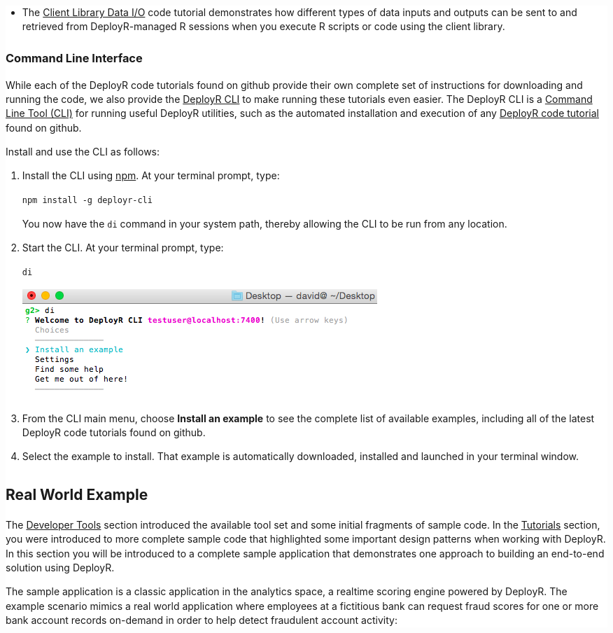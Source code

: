 -   The [Client Library Data I/O](https://github.com/Microsoft/java-example-client-data-io) code tutorial demonstrates how different types of data inputs and outputs can be sent to and retrieved from DeployR-managed R sessions when you execute R scripts or code using the client library.

### Command Line Interface

While each of the DeployR code tutorials found on github provide their own complete set of instructions for downloading and running the code, we also provide the [DeployR CLI](https://github.com/Microsoft/deployr-cli) to make running these tutorials even easier. The DeployR CLI is a [Command Line Tool (CLI)](http://en.wikipedia.org/wiki/Command-line_interface) for running useful DeployR utilities, such as the automated installation and execution of any [DeployR code tutorial](#tutorials) found on github.

Install and use the CLI as follows:

1.  Install the CLI using [npm](https://www.npmjs.com/). At your terminal prompt, type:

        npm install -g deployr-cli

    You now have the `di` command in your system path, thereby allowing the CLI to be run from any location.

2.  Start the CLI. At your terminal prompt, type:

        di

    ![DeployR CLI](./media/deployr-application-developer-getting-started/cli.png)

3.  From the CLI main menu, choose **Install an example** to see the complete list of available examples, including all of the latest DeployR code tutorials found on github.

4.  Select the example to install. That example is automatically downloaded, installed and launched in your terminal window.

## Real World Example

The [Developer Tools](#developer-tools) section introduced the available tool set and some initial fragments of sample code. In the [Tutorials](#tutorials) section, you were introduced to more complete sample code that highlighted some important design patterns when working with DeployR. In this section you will be introduced to a complete sample application that demonstrates one approach to building an end-to-end solution using DeployR.

The sample application is a classic application in the analytics space, a realtime scoring engine powered by DeployR. The example scenario mimics a real world application where employees at a fictitious bank can request fraud scores for one or more bank account records on-demand in order to help detect fraudulent account activity:
